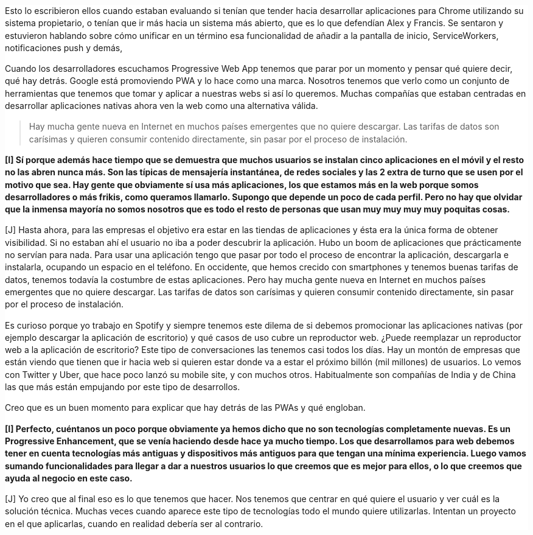 Esto lo escribieron ellos cuando estaban evaluando si tenían que tender hacia desarrollar aplicaciones para Chrome utilizando su sistema propietario, o tenían que ir más hacia un sistema más abierto, que es lo que defendían Alex y Francis. Se sentaron y estuvieron hablando sobre cómo unificar en un término esa funcionalidad de añadir a la pantalla de inicio, ServiceWorkers, notificaciones push y demás,

Cuando los desarrolladores escuchamos Progressive Web App tenemos que parar por un momento y pensar qué quiere decir, qué hay detrás. Google está promoviendo PWA y lo hace como una marca. Nosotros tenemos que verlo como un conjunto de herramientas que tenemos que tomar y aplicar a nuestras webs si así lo queremos. Muchas compañías que estaban centradas en desarrollar aplicaciones nativas ahora ven la web como una alternativa válida.

> Hay mucha gente nueva en Internet en muchos países emergentes que no quiere descargar. Las tarifas de datos son carísimas y quieren consumir contenido directamente, sin pasar por el proceso de instalación.

**[I] Sí porque además hace tiempo que se demuestra que muchos usuarios se instalan cinco aplicaciones en el móvil y el resto no las abren nunca más. Son las típicas de mensajería instantánea, de redes sociales y las 2 extra de turno que se usen por el motivo que sea. Hay gente que obviamente sí usa más aplicaciones, los que estamos más en la web porque somos desarrolladores o más frikis, como queramos llamarlo. Supongo que depende un poco de cada perfil. Pero no hay que olvidar que la inmensa mayoría no somos nosotros que es todo el resto de personas que usan muy muy muy muy poquitas cosas.**

[J] Hasta ahora, para las empresas el objetivo era estar en las tiendas de aplicaciones y ésta era la única forma de obtener visibilidad. Si no estaban ahí el usuario no iba a poder descubrir la aplicación. Hubo un boom de aplicaciones que prácticamente no servían para nada. Para usar una aplicación tengo que pasar por todo el proceso de encontrar la aplicación, descargarla e instalarla, ocupando un espacio en el teléfono. En occidente, que hemos crecido con smartphones y tenemos buenas tarifas de datos, tenemos todavía la costumbre de estas aplicaciones. Pero hay mucha gente nueva en Internet en muchos países emergentes que no quiere descargar. Las tarifas de datos son carísimas y quieren consumir contenido directamente, sin pasar por el proceso de instalación.

Es curioso porque yo trabajo en Spotify y siempre tenemos este dilema de si debemos promocionar las aplicaciones nativas (por ejemplo descargar la aplicación de escritorio) y qué casos de uso cubre un reproductor web. ¿Puede reemplazar un reproductor web a la aplicación de escritorio? Este tipo de conversaciones las tenemos casi todos los días. Hay un montón de empresas que están viendo que tienen que ir hacia web si quieren estar donde va a estar el próximo billón (mil millones) de usuarios. Lo vemos con Twitter y Uber, que hace poco lanzó su mobile site, y con muchos otros. Habitualmente son compañías de India y de China las que más están empujando por este tipo de desarrollos.

Creo que es un buen momento para explicar que hay detrás de las PWAs y qué engloban.

**[I] Perfecto, cuéntanos un poco porque obviamente ya hemos dicho que no son tecnologías completamente nuevas. Es un Progressive Enhancement, que se venía haciendo desde hace ya mucho tiempo. Los que desarrollamos para web debemos tener en cuenta tecnologías más antiguas y dispositivos más antiguos para que tengan una mínima experiencia. Luego vamos sumando funcionalidades para llegar a dar a nuestros usuarios lo que creemos que es mejor para ellos, o lo que creemos que ayuda al negocio en este caso.**

[J] Yo creo que al final eso es lo que tenemos que hacer. Nos tenemos que centrar en qué quiere el usuario y ver cuál es la solución técnica. Muchas veces cuando aparece este tipo de tecnologías todo el mundo quiere utilizarlas. Intentan un proyecto en el que aplicarlas, cuando en realidad debería ser al contrario.
